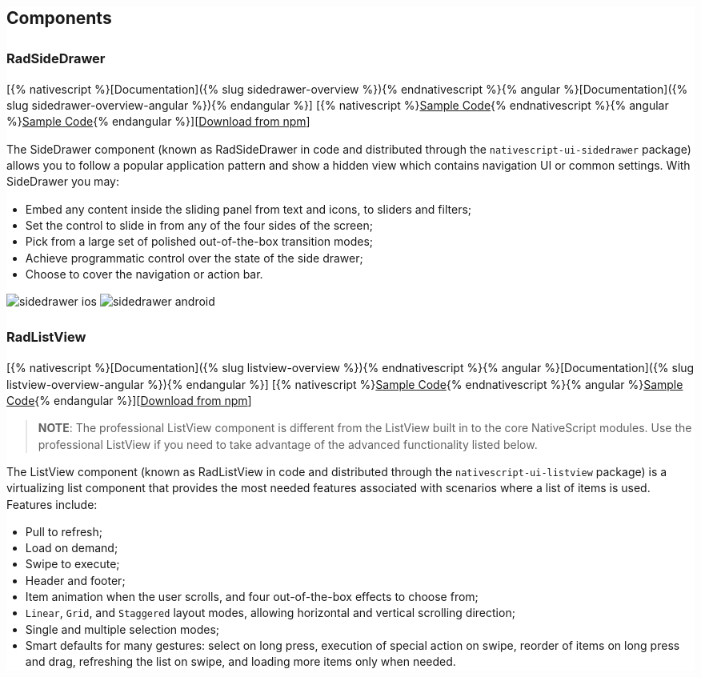## Components

### RadSideDrawer

[{% nativescript %}[Documentation]({% slug sidedrawer-overview %}){% endnativescript %}{% angular %}[Documentation]({% slug sidedrawer-overview-angular %}){% endangular %}] [{% nativescript %}[Sample Code](https://github.com/NativeScript/nativescript-ui-samples/tree/master/sidedrawer){% endnativescript %}{% angular %}[Sample Code](https://github.com/NativeScript/nativescript-ui-samples-angular/tree/master/sidedrawer){% endangular %}][[Download from npm](https://www.npmjs.com/package/nativescript-ui-sidedrawer)]

The SideDrawer component (known as RadSideDrawer in code and distributed through the `nativescript-ui-sidedrawer` package) allows you to follow a popular application pattern and show a hidden view which contains navigation UI or common settings. With SideDrawer you may:

* Embed any content inside the sliding panel from text and icons, to sliders and filters;
* Set the control to slide in from any of the four sides of the screen;
* Pick from a large set of polished out-of-the-box transition modes;
* Achieve programmatic control over the state of the side drawer;
* Choose to cover the navigation or action bar.

![sidedrawer ios](../../img/ui-for-nativescript/sidedrawer-ios.png "sidedrawer ios") ![sidedrawer android](../../img/ui-for-nativescript/sidedrawer-android.png "sidedrawer android")


### RadListView

[{% nativescript %}[Documentation]({% slug listview-overview %}){% endnativescript %}{% angular %}[Documentation]({% slug listview-overview-angular %}){% endangular %}] [{% nativescript %}[Sample Code](https://github.com/NativeScript/nativescript-ui-samples/tree/master/listview){% endnativescript %}{% angular %}[Sample Code](https://github.com/NativeScript/nativescript-ui-samples-angular/tree/master/listview){% endangular %}][[Download from npm](https://www.npmjs.com/package/nativescript-ui-listview)]

> **NOTE**: The professional ListView component is different from the ListView built in to the core NativeScript modules. Use the professional ListView if you need to take advantage of the advanced functionality listed below.

The ListView component (known as RadListView in code and distributed through the `nativescript-ui-listview` package) is a virtualizing list component that provides the most needed features associated with scenarios where a list of items is used. Features include:

* Pull to refresh;
* Load on demand;
* Swipe to execute;
* Header and footer;
* Item animation when the user scrolls, and four out-of-the-box effects to choose from;
*  `Linear`, `Grid`, and `Staggered` layout modes, allowing horizontal and vertical scrolling direction;
* Single and multiple selection modes;
* Smart defaults for many gestures: select on long press, execution of special action on swipe, reorder of items on long press and drag, refreshing the list on swipe, and loading more items only when needed.
